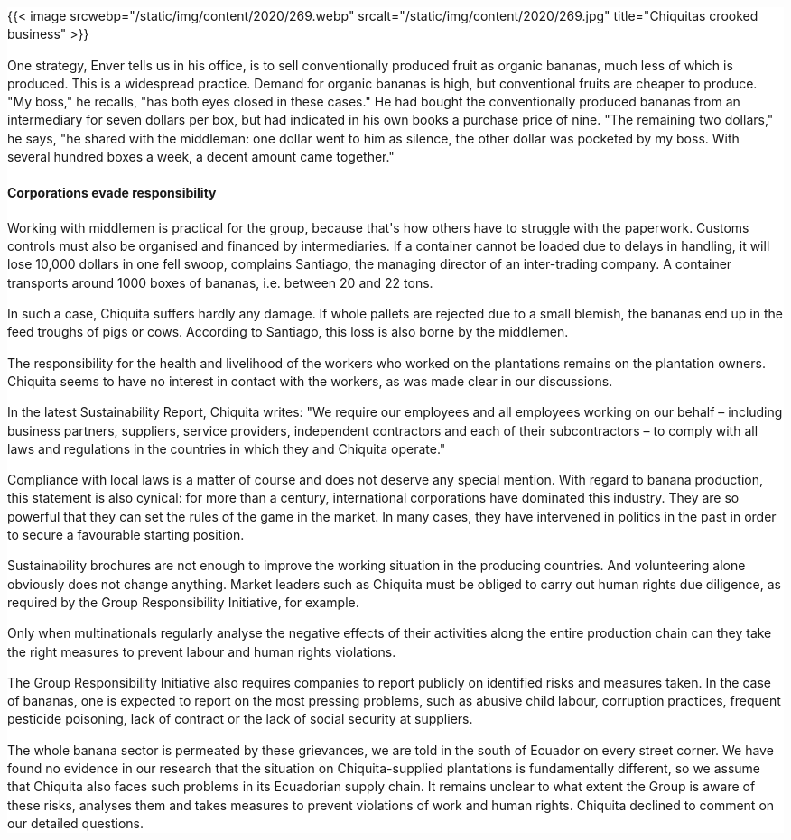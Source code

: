 {{< image srcwebp="/static/img/content/2020/269.webp" srcalt="/static/img/content/2020/269.jpg" title="Chiquitas crooked business" >}}

One strategy, Enver tells us in his office, is to sell conventionally produced fruit as organic bananas, much less of which is produced. This is a widespread practice. Demand for organic bananas is high, but conventional fruits are cheaper to produce. "My boss," he recalls, "has both eyes closed in these cases." He had bought the conventionally produced bananas from an intermediary for seven dollars per box, but had indicated in his own books a purchase price of nine. "The remaining two dollars," he says, "he shared with the middleman: one dollar went to him as silence, the other dollar was pocketed by my boss. With several hundred boxes a week, a decent amount came together."

#### Corporations evade responsibility

Working with middlemen is practical for the group, because that's how others have to struggle with the paperwork. Customs controls must also be organised and financed by intermediaries. If a container cannot be loaded due to delays in handling, it will lose 10,000 dollars in one fell swoop, complains Santiago, the managing director of an inter-trading company. A container transports around 1000 boxes of bananas, i.e. between 20 and 22 tons.

In such a case, Chiquita suffers hardly any damage. If whole pallets are rejected due to a small blemish, the bananas end up in the feed troughs of pigs or cows. According to Santiago, this loss is also borne by the middlemen.

The responsibility for the health and livelihood of the workers who worked on the plantations remains on the plantation owners. Chiquita seems to have no interest in contact with the workers, as was made clear in our discussions.

In the latest Sustainability Report, Chiquita writes: "We require our employees and all employees working on our behalf – including business partners, suppliers, service providers, independent contractors and each of their subcontractors – to comply with all laws and regulations in the countries in which they and Chiquita operate."

Compliance with local laws is a matter of course and does not deserve any special mention. With regard to banana production, this statement is also cynical: for more than a century, international corporations have dominated this industry. They are so powerful that they can set the rules of the game in the market. In many cases, they have intervened in politics in the past in order to secure a favourable starting position.

Sustainability brochures are not enough to improve the working situation in the producing countries. And volunteering alone obviously does not change anything. Market leaders such as Chiquita must be obliged to carry out human rights due diligence, as required by the Group Responsibility Initiative, for example.

Only when multinationals regularly analyse the negative effects of their activities along the entire production chain can they take the right measures to prevent labour and human rights violations.

The Group Responsibility Initiative also requires companies to report publicly on identified risks and measures taken. In the case of bananas, one is expected to report on the most pressing problems, such as abusive child labour, corruption practices, frequent pesticide poisoning, lack of contract or the lack of social security at suppliers.

The whole banana sector is permeated by these grievances, we are told in the south of Ecuador on every street corner. We have found no evidence in our research that the situation on Chiquita-supplied plantations is fundamentally different, so we assume that Chiquita also faces such problems in its Ecuadorian supply chain. It remains unclear to what extent the Group is aware of these risks, analyses them and takes measures to prevent violations of work and human rights. Chiquita declined to comment on our detailed questions.
